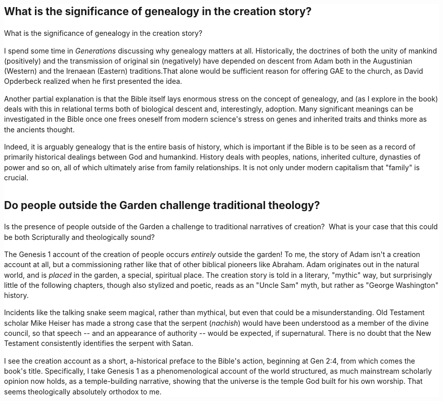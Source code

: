 
<div class="article-question">


## What is the significance of genealogy in the creation story?

What is the significance of genealogy in the creation story?

</div>

I spend some time in *Generations* discussing why genealogy matters at all. Historically, the doctrines of both the unity of mankind (positively) and the transmission of original sin (negatively) have depended on descent from Adam both in the Augustinian (Western) and the Irenaean (Eastern) traditions.That alone would be sufficient reason for offering GAE to the church, as David Opderbeck realized when he first presented the idea.

Another partial explanation is that the Bible itself lays enormous stress on the concept of genealogy, and (as I explore in the book) deals with this in relational terms both of biological descent and, interestingly, adoption. Many significant meanings can be investigated in the Bible once one frees oneself from modern science's stress on genes and inherited traits and thinks more as the ancients thought.

Indeed, it is arguably genealogy that is the entire basis of history, which is important if the Bible is to be seen as a record of primarily historical dealings between God and humankind. History deals with peoples, nations, inherited culture, dynasties of power and so on, all of which ultimately arise from family relationships. It is not only under modern capitalism that "family" is crucial.


<div class="article-question">

## Do people outside the Garden challenge traditional theology?

Is the presence of people outside of the Garden a challenge to traditional narratives of creation?  What is your case that this could be both Scripturally and theologically sound?

</div>

The Genesis 1 account of the creation of people occurs *entirely* outside the garden! To me, the story of Adam isn't a creation account at all, but a commissioning rather like that of other biblical pioneers like Abraham. Adam originates out in the natural world, and is *placed* in the garden, a special, spiritual place. The creation story is told in a literary, "mythic" way, but surprisingly little of the following chapters, though also stylized and poetic, reads as an "Uncle Sam" myth, but rather as "George Washington" history.

Incidents like the talking snake seem magical, rather than mythical, but even that could be a misunderstanding. Old Testament scholar Mike Heiser has made a strong case that the serpent (*nachish*) would have been understood as a member of the divine council, so that speech -- and an appearance of authority -- would be expected, if supernatural. There is no doubt that the New Testament consistently identifies the serpent with Satan.

I see the creation account as a short, a-historical preface to the Bible's action, beginning at Gen 2:4, from which comes the book's title. Specifically, I take Genesis 1 as a phenomenological account of the world structured, as much mainstream scholarly opinion now holds, as a temple-building narrative, showing that the universe is the temple God built for his own worship. That seems theologically absolutely orthodox to me.
